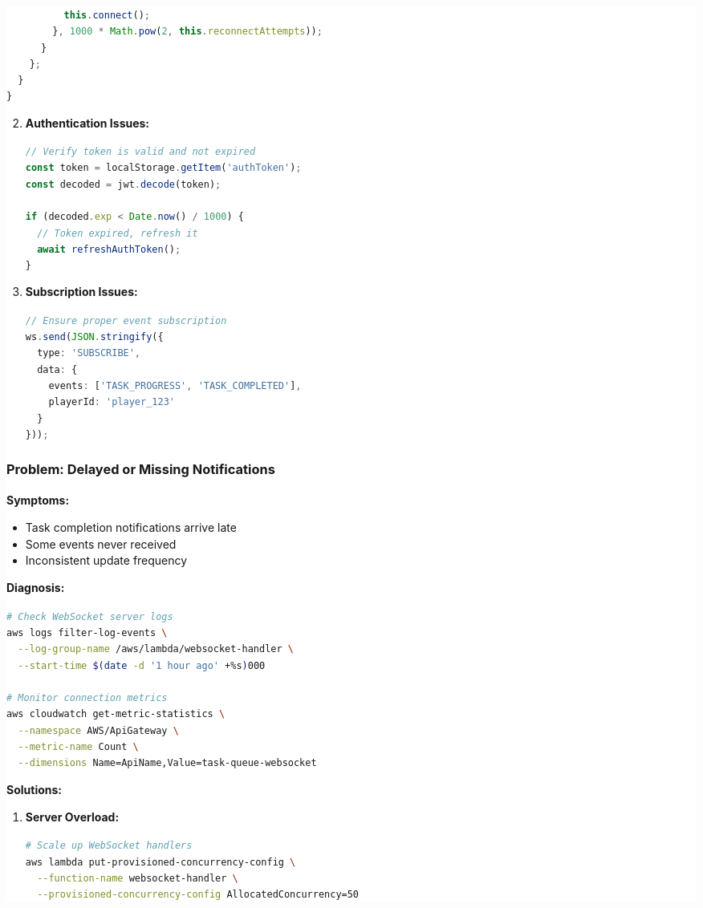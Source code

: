    ```typescript
             this.connect();
           }, 1000 * Math.pow(2, this.reconnectAttempts));
         }
       };
     }
   }
   ```

2. **Authentication Issues:**
   ```typescript
   // Verify token is valid and not expired
   const token = localStorage.getItem('authToken');
   const decoded = jwt.decode(token);
   
   if (decoded.exp < Date.now() / 1000) {
     // Token expired, refresh it
     await refreshAuthToken();
   }
   ```

3. **Subscription Issues:**
   ```typescript
   // Ensure proper event subscription
   ws.send(JSON.stringify({
     type: 'SUBSCRIBE',
     data: {
       events: ['TASK_PROGRESS', 'TASK_COMPLETED'],
       playerId: 'player_123'
     }
   }));
   ```

### Problem: Delayed or Missing Notifications

**Symptoms:**
- Task completion notifications arrive late
- Some events never received
- Inconsistent update frequency

**Diagnosis:**
```bash
# Check WebSocket server logs
aws logs filter-log-events \
  --log-group-name /aws/lambda/websocket-handler \
  --start-time $(date -d '1 hour ago' +%s)000

# Monitor connection metrics
aws cloudwatch get-metric-statistics \
  --namespace AWS/ApiGateway \
  --metric-name Count \
  --dimensions Name=ApiName,Value=task-queue-websocket
```

**Solutions:**
1. **Server Overload:**
   ```bash
   # Scale up WebSocket handlers
   aws lambda put-provisioned-concurrency-config \
     --function-name websocket-handler \
     --provisioned-concurrency-config AllocatedConcurrency=50
   ```
